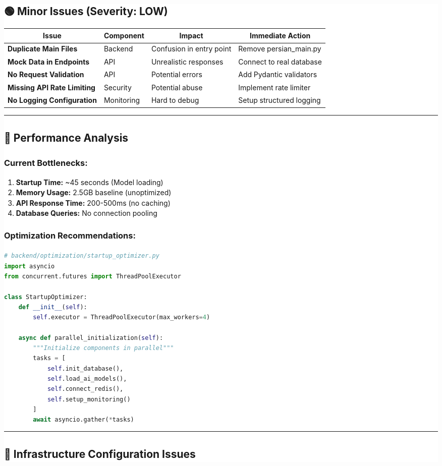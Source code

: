 
## 🟢 Minor Issues (Severity: LOW)

| Issue | Component | Impact | Immediate Action |
|-------|-----------|---------|-----------------|
| **Duplicate Main Files** | Backend | Confusion in entry point | Remove persian_main.py |
| **Mock Data in Endpoints** | API | Unrealistic responses | Connect to real database |
| **No Request Validation** | API | Potential errors | Add Pydantic validators |
| **Missing API Rate Limiting** | Security | Potential abuse | Implement rate limiter |
| **No Logging Configuration** | Monitoring | Hard to debug | Setup structured logging |

---

## 🚀 Performance Analysis

### Current Bottlenecks:
1. **Startup Time:** ~45 seconds (Model loading)
2. **Memory Usage:** 2.5GB baseline (unoptimized)
3. **API Response Time:** 200-500ms (no caching)
4. **Database Queries:** No connection pooling

### Optimization Recommendations:

```python
# backend/optimization/startup_optimizer.py
import asyncio
from concurrent.futures import ThreadPoolExecutor

class StartupOptimizer:
    def __init__(self):
        self.executor = ThreadPoolExecutor(max_workers=4)
    
    async def parallel_initialization(self):
        """Initialize components in parallel"""
        tasks = [
            self.init_database(),
            self.load_ai_models(),
            self.connect_redis(),
            self.setup_monitoring()
        ]
        await asyncio.gather(*tasks)
```

---

## 🔧 Infrastructure Configuration Issues
